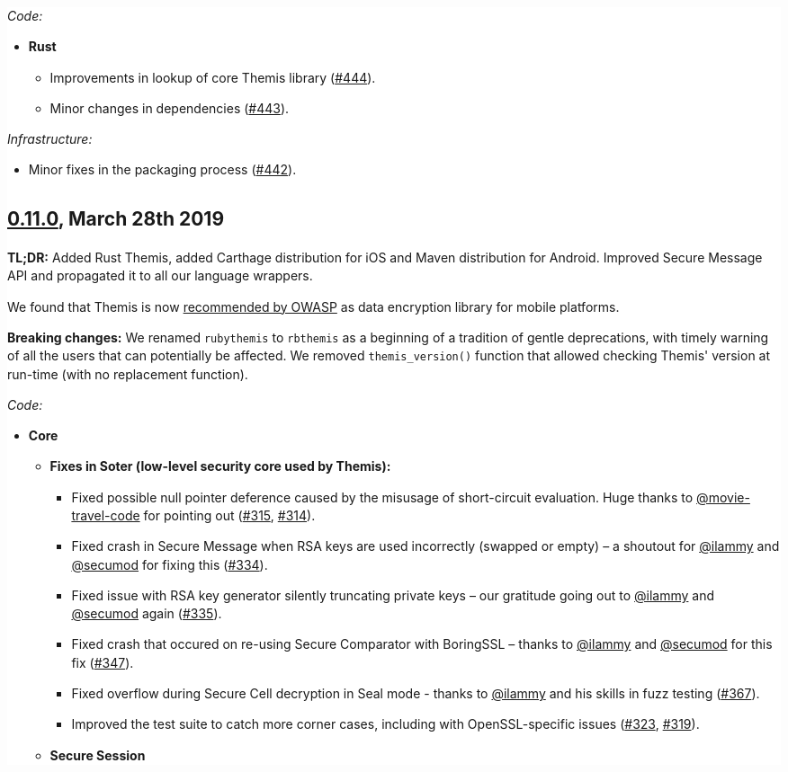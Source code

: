 _Code:_

- **Rust**

  - Improvements in lookup of core Themis library ([#444](https://github.com/cossacklabs/themis/pull/444)).

  - Minor changes in dependencies ([#443](https://github.com/cossacklabs/themis/pull/443)).

_Infrastructure:_

- Minor fixes in the packaging process ([#442](https://github.com/cossacklabs/themis/pull/442)).


## [0.11.0](https://github.com/cossacklabs/themis/releases/tag/0.11.0), March 28th 2019

**TL;DR:** Added Rust Themis, added Carthage distribution for iOS and Maven distribution for Android. Improved Secure Message API and propagated it to all our language wrappers.

We found that Themis is now [recommended by OWASP](https://github.com/OWASP/owasp-mstg/blob/1.1.0/Document/0x06e-Testing-Cryptography.md#third-party-libraries) as data encryption library for mobile platforms.

**Breaking changes:** We renamed `rubythemis` to `rbthemis` as a beginning of a tradition of gentle deprecations, with timely warning of all the users that can potentially be affected. We removed `themis_version()` function that allowed checking Themis' version at run-time (with no replacement function).

_Code:_

- **Core**

  - **Fixes in Soter (low-level security core used by Themis):**

    - Fixed possible null pointer deference caused by the misusage of short-circuit evaluation. Huge thanks to [@movie-travel-code](https://github.com/movie-travel-code) for pointing out ([#315](https://github.com/cossacklabs/themis/pull/315), [#314](https://github.com/cossacklabs/themis/pull/314)).

    - Fixed crash in Secure Message when RSA keys are used incorrectly (swapped or empty) – a shoutout for [@ilammy](https://github.com/ilammy) and [@secumod](https://github.com/secumod) for fixing this ([#334](https://github.com/cossacklabs/themis/pull/334)).

    - Fixed issue with RSA key generator silently truncating private keys – our gratitude going out to [@ilammy](https://github.com/ilammy) and [@secumod](https://github.com/secumod) again ([#335](https://github.com/cossacklabs/themis/pull/335)).

    - Fixed crash that occured on re-using Secure Comparator with BoringSSL – thanks to [@ilammy](https://github.com/ilammy) and [@secumod](https://github.com/secumod) for this fix ([#347](https://github.com/cossacklabs/themis/pull/347)).

    - Fixed overflow during Secure Cell decryption in Seal mode - thanks to [@ilammy](https://github.com/ilammy) and his skills in fuzz testing ([#367](https://github.com/cossacklabs/themis/pull/367)).

    - Improved the test suite to catch more corner cases, including with OpenSSL-specific issues ([#323](https://github.com/cossacklabs/themis/pull/323), [#319](https://github.com/cossacklabs/themis/pull/319)).

  - **Secure Session**
